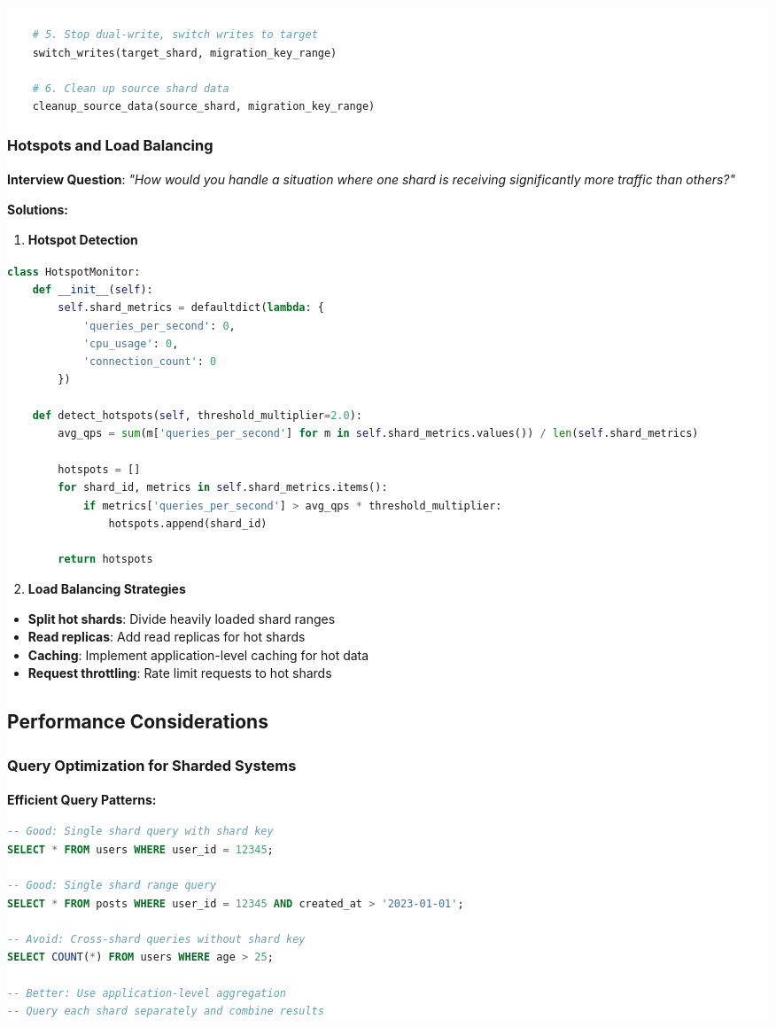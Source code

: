```python
    
    # 5. Stop dual-write, switch writes to target
    switch_writes(target_shard, migration_key_range)
    
    # 6. Clean up source shard data
    cleanup_source_data(source_shard, migration_key_range)
```

### Hotspots and Load Balancing

**Interview Question**: *"How would you handle a situation where one shard is receiving significantly more traffic than others?"*

**Solutions:**

1. **Hotspot Detection**
```python
class HotspotMonitor:
    def __init__(self):
        self.shard_metrics = defaultdict(lambda: {
            'queries_per_second': 0,
            'cpu_usage': 0,
            'connection_count': 0
        })
    
    def detect_hotspots(self, threshold_multiplier=2.0):
        avg_qps = sum(m['queries_per_second'] for m in self.shard_metrics.values()) / len(self.shard_metrics)
        
        hotspots = []
        for shard_id, metrics in self.shard_metrics.items():
            if metrics['queries_per_second'] > avg_qps * threshold_multiplier:
                hotspots.append(shard_id)
        
        return hotspots
```

2. **Load Balancing Strategies**
- **Split hot shards**: Divide heavily loaded shard ranges
- **Read replicas**: Add read replicas for hot shards
- **Caching**: Implement application-level caching for hot data
- **Request throttling**: Rate limit requests to hot shards

## Performance Considerations

### Query Optimization for Sharded Systems

**Efficient Query Patterns:**
```sql
-- Good: Single shard query with shard key
SELECT * FROM users WHERE user_id = 12345;

-- Good: Single shard range query
SELECT * FROM posts WHERE user_id = 12345 AND created_at > '2023-01-01';

-- Avoid: Cross-shard queries without shard key
SELECT COUNT(*) FROM users WHERE age > 25;

-- Better: Use application-level aggregation
-- Query each shard separately and combine results
```
